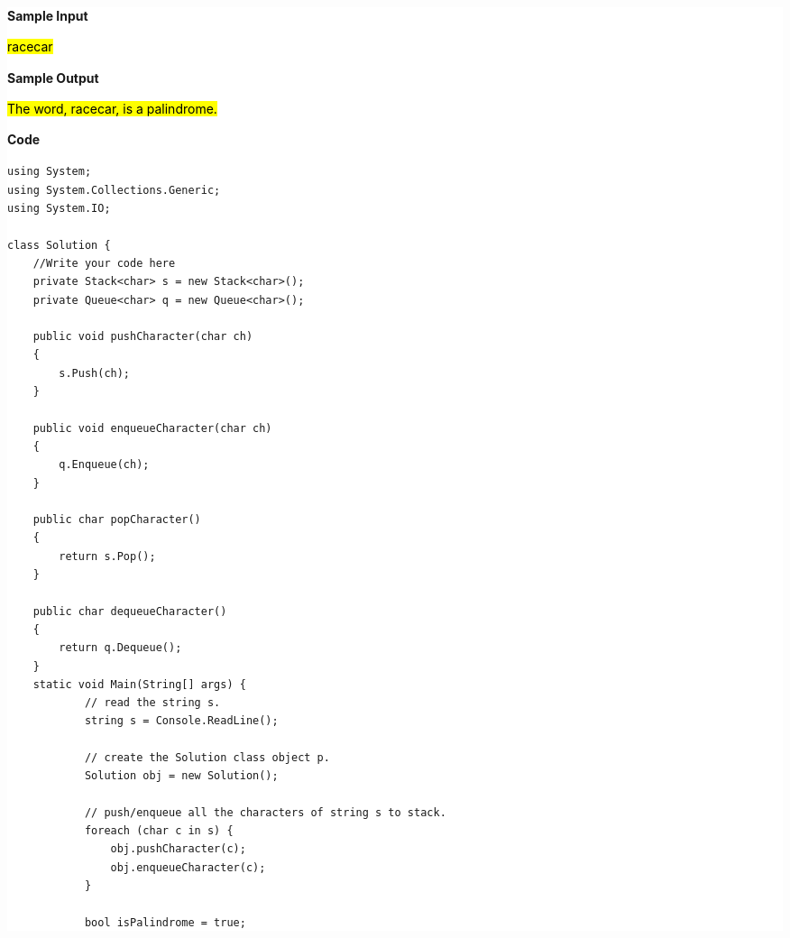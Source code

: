  
**Sample Input**  

<mark>
racecar
</mark>

**Sample Output**  

<mark>
The word, racecar, is a palindrome.
</mark>

**Code**  
  
    using System;
    using System.Collections.Generic;
    using System.IO;

    class Solution {
        //Write your code here
        private Stack<char> s = new Stack<char>();
        private Queue<char> q = new Queue<char>();
                
        public void pushCharacter(char ch)
        {
            s.Push(ch);
        }
        
        public void enqueueCharacter(char ch)
        {
            q.Enqueue(ch);
        }
        
        public char popCharacter()
        {
            return s.Pop();
        }
        
        public char dequeueCharacter()
        {
            return q.Dequeue();
        }
        static void Main(String[] args) {
                // read the string s.
                string s = Console.ReadLine();
                
                // create the Solution class object p.
                Solution obj = new Solution();
                
                // push/enqueue all the characters of string s to stack.
                foreach (char c in s) {
                    obj.pushCharacter(c);
                    obj.enqueueCharacter(c);
                }
                
                bool isPalindrome = true;
                